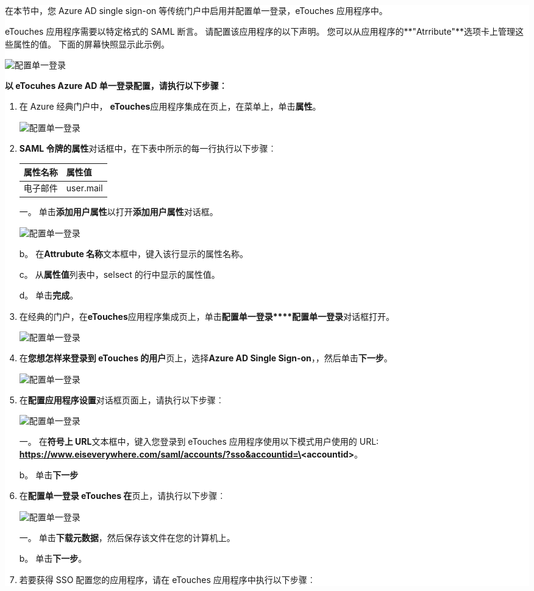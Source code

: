 在本节中，您 Azure AD single sign-on 等传统门户中启用并配置单一登录，eTouches 应用程序中。

eTouches 应用程序需要以特定格式的 SAML 断言。 请配置该应用程序的以下声明。 您可以从应用程序的**"Atrribute"**选项卡上管理这些属性的值。 下面的屏幕快照显示此示例。 

![配置单一登录](./media/active-directory-saas-etouches-tutorial/tutorial_etouches_07.png) 

**以 eTocuhes Azure AD 单一登录配置，请执行以下步骤︰**


1. 在 Azure 经典门户中， **eTouches**应用程序集成在页上，在菜单上，单击**属性**。

    ![配置单一登录](./media/active-directory-saas-etouches-tutorial/tutorial_general_80.png) 


2. **SAML 令牌的属性**对话框中，在下表中所示的每一行执行以下步骤︰

  	| 属性名称 | 属性值 |
  	| --- | --- |    
  	| 电子邮件 | user.mail |

    一。 单击**添加用户属性**以打开**添加用户属性**对话框。

    ![配置单一登录](./media/active-directory-saas-etouches-tutorial/tutorial_general_81.png) 


    b。 在**Attrubute 名称**文本框中，键入该行显示的属性名称。

    c。 从**属性值**列表中，selsect 的行中显示的属性值。

    d。 单击**完成**。  
    

3. 在经典的门户，在**eTouches**应用程序集成页上，单击**配置单一登录****配置单一登录**对话框打开。
     
    ![配置单一登录][6] 

4. 在**您想怎样来登录到 eTouches 的用户**页上，选择**Azure AD Single Sign-on**，，然后单击**下一步**。

    ![配置单一登录](./media/active-directory-saas-etouches-tutorial/tutorial_etouches_03.png) 

5. 在**配置应用程序设置**对话框页面上，请执行以下步骤︰

    ![配置单一登录](./media/active-directory-saas-etouches-tutorial/tutorial_etouches_04.png) 

    一。 在**符号上 URL**文本框中，键入您登录到 eTouches 应用程序使用以下模式用户使用的 URL: **https://www.eiseverywhere.com/saml/accounts/?sso&accountid=\<accountid\>**。
    
    b。 单击**下一步**
 
6. 在**配置单一登录 eTouches 在**页上，请执行以下步骤︰

    ![配置单一登录](./media/active-directory-saas-etouches-tutorial/tutorial_etouches_05.png)

    一。 单击**下载元数据**，然后保存该文件在您的计算机上。

    b。 单击**下一步**。


7. 若要获得 SSO 配置您的应用程序，请在 eTouches 应用程序中执行以下步骤︰


[1]: ./media/active-directory-saas-etouches-tutorial/tutorial_general_01.png
[2]: ./media/active-directory-saas-etouches-tutorial/tutorial_general_02.png
[3]: ./media/active-directory-saas-etouches-tutorial/tutorial_general_03.png
[4]: ./media/active-directory-saas-etouches-tutorial/tutorial_general_04.png
[6]: ./media/active-directory-saas-etouches-tutorial/tutorial_general_05.png
[10]: ./media/active-directory-saas-etouches-tutorial/tutorial_general_06.png
[11]: ./media/active-directory-saas-etouches-tutorial/tutorial_general_07.png
[20]: ./media/active-directory-saas-etouches-tutorial/tutorial_general_100.png
[200]: ./media/active-directory-saas-etouches-tutorial/tutorial_general_200.png
[201]: ./media/active-directory-saas-etouches-tutorial/tutorial_general_201.png
[203]: ./media/active-directory-saas-etouches-tutorial/tutorial_general_203.png
[204]: ./media/active-directory-saas-etouches-tutorial/tutorial_general_204.png
[205]: ./media/active-directory-saas-etouches-tutorial/tutorial_general_205.png